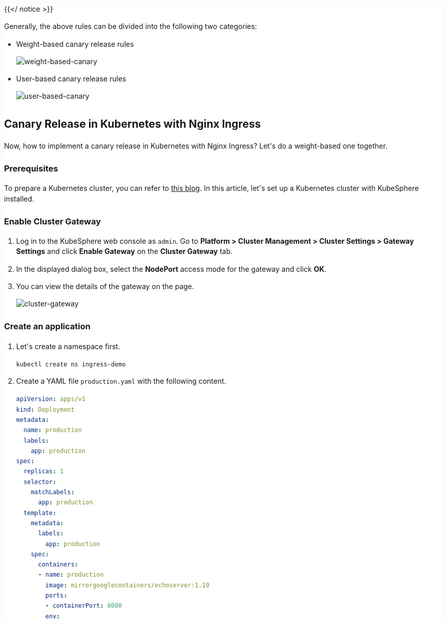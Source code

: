 {{</ notice >}}

Generally, the above rules can be divided into the following two categories:

- Weight-based canary release rules

  ![weight-based-canary](/images/blogs/en/canary-release-with-nginx-ingress/weight-based-canary.png)

- User-based canary release rules

  ![user-based-canary](/images/blogs/en/canary-release-with-nginx-ingress/user-based-canary.png)

## Canary Release in Kubernetes with Nginx Ingress

Now, how to implement a canary release in Kubernetes with Nginx Ingress? Let's do a weight-based one together.

### Prerequisites

To prepare a Kubernetes cluster, you can refer to [this blog](https://kubesphere.io/blogs/install-kubernetes-using-kubekey/). In this article, let's set up a Kubernetes cluster with KubeSphere installed.

### Enable Cluster Gateway

1. Log in to the KubeSphere web console as `admin`. Go to **Platform > Cluster Management > Cluster Settings > Gateway Settings** and click **Enable Gateway** on the **Cluster Gateway** tab.

2. In the displayed dialog box, select the **NodePort** access mode for the gateway and click **OK**.

3. You can view the details of the gateway on the page.

   ![cluster-gateway](/images/blogs/en/canary-release-with-nginx-ingress/cluster-gateway.png)

### Create an application

1. Let's create a namespace first.

   ```bash
   kubectl create ns ingress-demo
   ```

2. Create a YAML file `production.yaml` with the following content.

   ```yaml
   apiVersion: apps/v1
   kind: Deployment
   metadata:
     name: production
     labels:
       app: production
   spec:
     replicas: 1
     selector:
       matchLabels:
         app: production
     template:
       metadata:
         labels:
           app: production
       spec:
         containers:
         - name: production
           image: mirrorgooglecontainers/echoserver:1.10
           ports:
           - containerPort: 8080
           env:
   ```